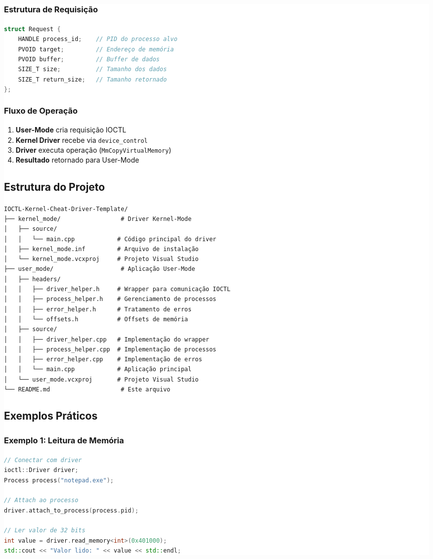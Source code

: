 ### Estrutura de Requisição

```cpp
struct Request {
    HANDLE process_id;    // PID do processo alvo
    PVOID target;         // Endereço de memória
    PVOID buffer;         // Buffer de dados
    SIZE_T size;          // Tamanho dos dados
    SIZE_T return_size;   // Tamanho retornado
};
```

### Fluxo de Operação

1. **User-Mode** cria requisição IOCTL
2. **Kernel Driver** recebe via `device_control`
3. **Driver** executa operação (`MmCopyVirtualMemory`)
4. **Resultado** retornado para User-Mode

## Estrutura do Projeto

```
IOCTL-Kernel-Cheat-Driver-Template/
├── kernel_mode/                 # Driver Kernel-Mode
│   ├── source/
│   │   └── main.cpp            # Código principal do driver
│   ├── kernel_mode.inf         # Arquivo de instalação
│   └── kernel_mode.vcxproj     # Projeto Visual Studio
├── user_mode/                   # Aplicação User-Mode
│   ├── headers/
│   │   ├── driver_helper.h     # Wrapper para comunicação IOCTL
│   │   ├── process_helper.h    # Gerenciamento de processos
│   │   ├── error_helper.h      # Tratamento de erros
│   │   └── offsets.h           # Offsets de memória
│   ├── source/
│   │   ├── driver_helper.cpp   # Implementação do wrapper
│   │   ├── process_helper.cpp  # Implementação de processos
│   │   ├── error_helper.cpp    # Implementação de erros
│   │   └── main.cpp            # Aplicação principal
│   └── user_mode.vcxproj       # Projeto Visual Studio
└── README.md                    # Este arquivo
```

## Exemplos Práticos

### Exemplo 1: Leitura de Memória

```cpp
// Conectar com driver
ioctl::Driver driver;
Process process("notepad.exe");

// Attach ao processo
driver.attach_to_process(process.pid);

// Ler valor de 32 bits
int value = driver.read_memory<int>(0x401000);
std::cout << "Valor lido: " << value << std::endl;
```
